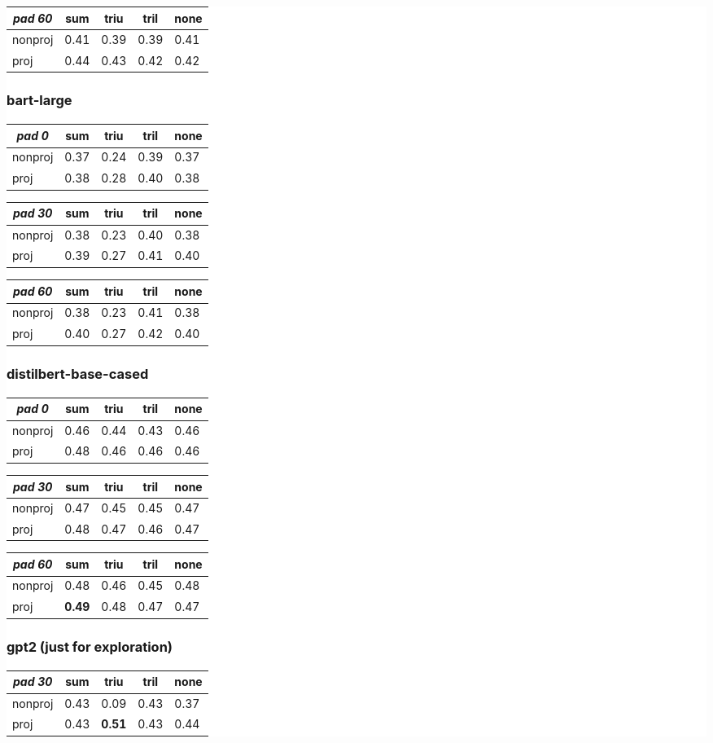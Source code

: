 | *pad 60* |  sum   |  triu  |  tril  |  none  |
|  ------  |  ----  |  ----  |  ----  |  ----  |
|  nonproj |  0.41  |  0.39  |  0.39  |  0.41  |
|  proj    |  0.44  |  0.43  |  0.42  |  0.42  |
### bart-large
| *pad 0*  |  sum   |  triu  |  tril  |  none  |
|  ------  |  ----  |  ----  |  ----  |  ----  |
|  nonproj |  0.37  |  0.24  |  0.39  |  0.37  |
|  proj    |  0.38  |  0.28  |  0.40  |  0.38  |

| *pad 30* |  sum   |  triu  |  tril  |  none  |
|  ------  |  ----  |  ----  |  ----  |  ----  |
|  nonproj |  0.38  |  0.23  |  0.40  |  0.38  |
|  proj    |  0.39  |  0.27  |  0.41  |  0.40  |

| *pad 60* |  sum   |  triu  |  tril  |  none  |
|  ------  |  ----  |  ----  |  ----  |  ----  |
|  nonproj |  0.38  |  0.23  |  0.41  |  0.38  |
|  proj    |  0.40  |  0.27  |  0.42  |  0.40  |
### distilbert-base-cased
| *pad 0*  |  sum   |  triu  |  tril  |  none  |
|  ------  |  ----  |  ----  |  ----  |  ----  |
|  nonproj |  0.46  |  0.44  |  0.43  |  0.46  |
|  proj    |  0.48  |  0.46  |  0.46  |  0.46  |

| *pad 30* |  sum   |  triu  |  tril  |  none  |
|  ------  |  ----  |  ----  |  ----  |  ----  |
|  nonproj |  0.47  |  0.45  |  0.45  |  0.47  |
|  proj    |  0.48  |  0.47  |  0.46  |  0.47  |

| *pad 60* |  sum   |  triu  |  tril  |  none  |
|  ------  |  ----  |  ----  |  ----  |  ----  |
|  nonproj |  0.48  |  0.46  |  0.45  |  0.48  |
|  proj    |**0.49**|  0.48  |  0.47  |  0.47  |

### gpt2  (just for exploration)
| *pad 30* |  sum   |  triu  |  tril  |  none  |
|  ------  |  ----  |  ----  |  ----  |  ----  |
|  nonproj |  0.43  |  0.09  |  0.43  |  0.37  |
|  proj    |  0.43  |**0.51**|  0.43  |  0.44  |
